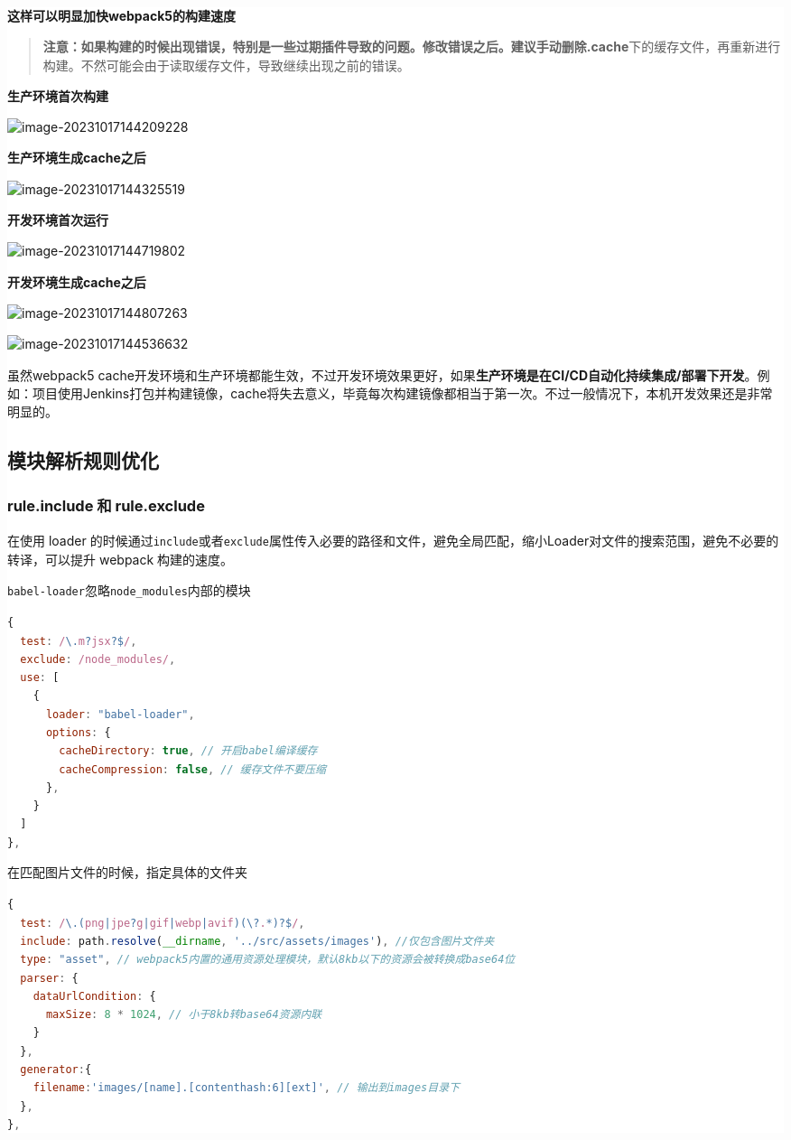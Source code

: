 **这样可以明显加快webpack5的构建速度**

> **注意：**如果构建的时候出现错误，特别是一些过期插件导致的问题。修改错误之后。建议手动删除**.cache**下的缓存文件，再重新进行构建。不然可能会由于读取缓存文件，导致继续出现之前的错误。

**生产环境首次构建**

![image-20231017144209228](./assets/image-20231017144209228.png)

**生产环境生成cache之后**

![image-20231017144325519](./assets/image-20231017144325519.png)

**开发环境首次运行**

![image-20231017144719802](./assets/image-20231017144719802.png)

**开发环境生成cache之后**

![image-20231017144807263](./assets/image-20231017144807263.png)

![image-20231017144536632](./assets/image-20231017144536632.png)

虽然webpack5 cache开发环境和生产环境都能生效，不过开发环境效果更好，如果**生产环境是在CI/CD自动化持续集成/部署下开发**。例如：项目使用Jenkins打包并构建镜像，cache将失去意义，毕竟每次构建镜像都相当于第一次。不过一般情况下，本机开发效果还是非常明显的。

## 模块解析规则优化

### rule.include 和 rule.exclude

在使用 loader 的时候通过`include`或者`exclude`属性传入必要的路径和文件，避免全局匹配，缩小Loader对文件的搜索范围，避免不必要的转译，可以提升 webpack 构建的速度。

`babel-loader`忽略`node_modules`内部的模块

```javascript
{
  test: /\.m?jsx?$/,
  exclude: /node_modules/,
  use: [
    {
      loader: "babel-loader",
      options: {
        cacheDirectory: true, // 开启babel编译缓存
        cacheCompression: false, // 缓存文件不要压缩
      },
    }
  ]
},
```

在匹配图片文件的时候，指定具体的文件夹

```javascript
{
  test: /\.(png|jpe?g|gif|webp|avif)(\?.*)?$/, 
  include: path.resolve(__dirname, '../src/assets/images'), //仅包含图片文件夹
  type: "asset", // webpack5内置的通用资源处理模块，默认8kb以下的资源会被转换成base64位
  parser: {
    dataUrlCondition: {
      maxSize: 8 * 1024, // 小于8kb转base64资源内联
    }
  },
  generator:{ 
    filename:'images/[name].[contenthash:6][ext]', // 输出到images目录下
  },
},
```